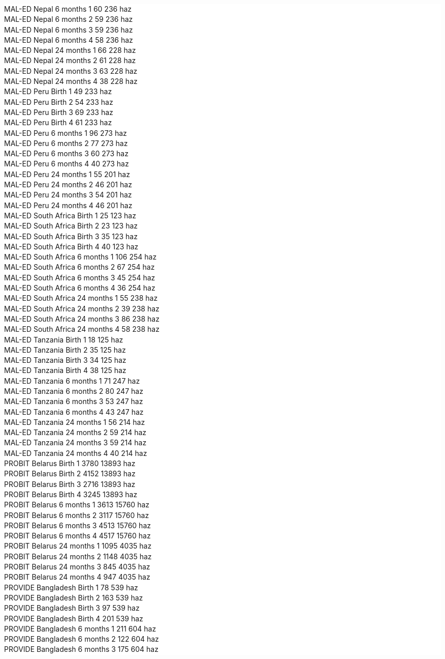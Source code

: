 MAL-ED           Nepal          6 months                 1       60     236  haz              
MAL-ED           Nepal          6 months                 2       59     236  haz              
MAL-ED           Nepal          6 months                 3       59     236  haz              
MAL-ED           Nepal          6 months                 4       58     236  haz              
MAL-ED           Nepal          24 months                1       66     228  haz              
MAL-ED           Nepal          24 months                2       61     228  haz              
MAL-ED           Nepal          24 months                3       63     228  haz              
MAL-ED           Nepal          24 months                4       38     228  haz              
MAL-ED           Peru           Birth                    1       49     233  haz              
MAL-ED           Peru           Birth                    2       54     233  haz              
MAL-ED           Peru           Birth                    3       69     233  haz              
MAL-ED           Peru           Birth                    4       61     233  haz              
MAL-ED           Peru           6 months                 1       96     273  haz              
MAL-ED           Peru           6 months                 2       77     273  haz              
MAL-ED           Peru           6 months                 3       60     273  haz              
MAL-ED           Peru           6 months                 4       40     273  haz              
MAL-ED           Peru           24 months                1       55     201  haz              
MAL-ED           Peru           24 months                2       46     201  haz              
MAL-ED           Peru           24 months                3       54     201  haz              
MAL-ED           Peru           24 months                4       46     201  haz              
MAL-ED           South Africa   Birth                    1       25     123  haz              
MAL-ED           South Africa   Birth                    2       23     123  haz              
MAL-ED           South Africa   Birth                    3       35     123  haz              
MAL-ED           South Africa   Birth                    4       40     123  haz              
MAL-ED           South Africa   6 months                 1      106     254  haz              
MAL-ED           South Africa   6 months                 2       67     254  haz              
MAL-ED           South Africa   6 months                 3       45     254  haz              
MAL-ED           South Africa   6 months                 4       36     254  haz              
MAL-ED           South Africa   24 months                1       55     238  haz              
MAL-ED           South Africa   24 months                2       39     238  haz              
MAL-ED           South Africa   24 months                3       86     238  haz              
MAL-ED           South Africa   24 months                4       58     238  haz              
MAL-ED           Tanzania       Birth                    1       18     125  haz              
MAL-ED           Tanzania       Birth                    2       35     125  haz              
MAL-ED           Tanzania       Birth                    3       34     125  haz              
MAL-ED           Tanzania       Birth                    4       38     125  haz              
MAL-ED           Tanzania       6 months                 1       71     247  haz              
MAL-ED           Tanzania       6 months                 2       80     247  haz              
MAL-ED           Tanzania       6 months                 3       53     247  haz              
MAL-ED           Tanzania       6 months                 4       43     247  haz              
MAL-ED           Tanzania       24 months                1       56     214  haz              
MAL-ED           Tanzania       24 months                2       59     214  haz              
MAL-ED           Tanzania       24 months                3       59     214  haz              
MAL-ED           Tanzania       24 months                4       40     214  haz              
PROBIT           Belarus        Birth                    1     3780   13893  haz              
PROBIT           Belarus        Birth                    2     4152   13893  haz              
PROBIT           Belarus        Birth                    3     2716   13893  haz              
PROBIT           Belarus        Birth                    4     3245   13893  haz              
PROBIT           Belarus        6 months                 1     3613   15760  haz              
PROBIT           Belarus        6 months                 2     3117   15760  haz              
PROBIT           Belarus        6 months                 3     4513   15760  haz              
PROBIT           Belarus        6 months                 4     4517   15760  haz              
PROBIT           Belarus        24 months                1     1095    4035  haz              
PROBIT           Belarus        24 months                2     1148    4035  haz              
PROBIT           Belarus        24 months                3      845    4035  haz              
PROBIT           Belarus        24 months                4      947    4035  haz              
PROVIDE          Bangladesh     Birth                    1       78     539  haz              
PROVIDE          Bangladesh     Birth                    2      163     539  haz              
PROVIDE          Bangladesh     Birth                    3       97     539  haz              
PROVIDE          Bangladesh     Birth                    4      201     539  haz              
PROVIDE          Bangladesh     6 months                 1      211     604  haz              
PROVIDE          Bangladesh     6 months                 2      122     604  haz              
PROVIDE          Bangladesh     6 months                 3      175     604  haz              